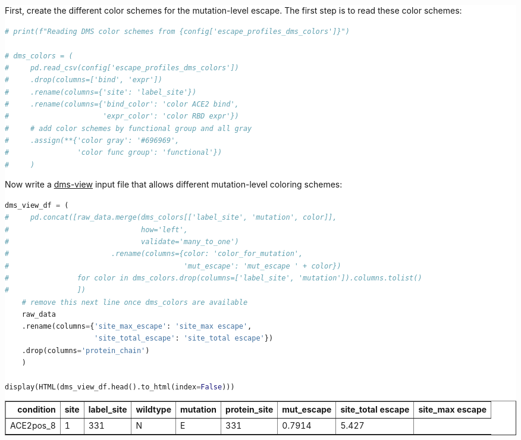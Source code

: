 First, create the different color schemes for the mutation-level escape.
The first step is to read these color schemes:


```python
# print(f"Reading DMS color schemes from {config['escape_profiles_dms_colors']}")

# dms_colors = (
#     pd.read_csv(config['escape_profiles_dms_colors'])
#     .drop(columns=['bind', 'expr'])
#     .rename(columns={'site': 'label_site'})
#     .rename(columns={'bind_color': 'color ACE2 bind',
#                      'expr_color': 'color RBD expr'})
#     # add color schemes by functional group and all gray
#     .assign(**{'color gray': '#696969',
#                'color func group': 'functional'})
#     )
```

Now write a [dms-view](https://dms-view.github.io/docs/dataupload) input file that allows different mutation-level coloring schemes:


```python
dms_view_df = (
#     pd.concat([raw_data.merge(dms_colors[['label_site', 'mutation', color]],
#                               how='left',
#                               validate='many_to_one')
#                        .rename(columns={color: 'color_for_mutation',
#                                         'mut_escape': 'mut_escape ' + color})
#                for color in dms_colors.drop(columns=['label_site', 'mutation']).columns.tolist()
#                ])
    # remove this next line once dms_colors are available
    raw_data
    .rename(columns={'site_max_escape': 'site_max escape',
                     'site_total_escape': 'site_total escape'})
    .drop(columns='protein_chain')
    )

display(HTML(dms_view_df.head().to_html(index=False)))
```


<table border="1" class="dataframe">
  <thead>
    <tr style="text-align: right;">
      <th>condition</th>
      <th>site</th>
      <th>label_site</th>
      <th>wildtype</th>
      <th>mutation</th>
      <th>protein_site</th>
      <th>mut_escape</th>
      <th>site_total escape</th>
      <th>site_max escape</th>
    </tr>
  </thead>
  <tbody>
    <tr>
      <td>ACE2pos_8</td>
      <td>1</td>
      <td>331</td>
      <td>N</td>
      <td>E</td>
      <td>331</td>
      <td>0.7914</td>
      <td>5.427</td>